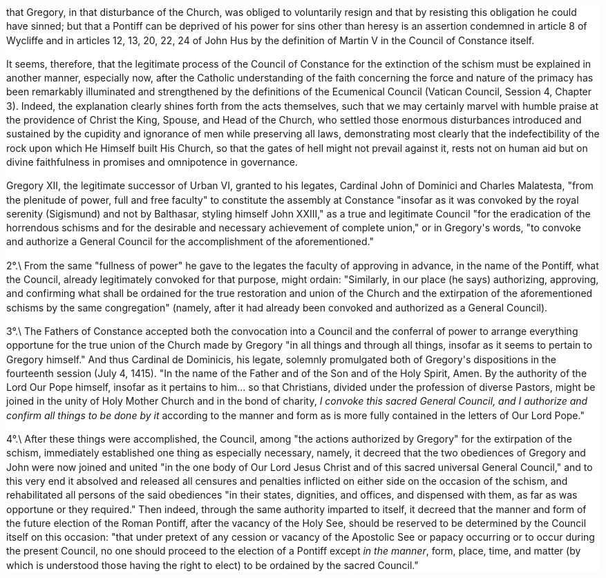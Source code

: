 that Gregory, in that disturbance of the Church, was obliged to voluntarily resign and that by resisting this obligation he could have sinned; but that a Pontiff can be deprived of his power for sins other than heresy is an assertion condemned in article 8 of Wycliffe and in articles 12, 13, 20, 22, 24 of John Hus by the definition of Martin V in the Council of Constance itself.

It seems, therefore, that the legitimate process of the Council of Constance for the extinction of the schism must be explained in another manner, especially now, after the Catholic understanding of the faith concerning the force and nature of the primacy has been remarkably illuminated and strengthened by the definitions of the Ecumenical Council (Vatican Council, Session 4, Chapter 3). Indeed, the explanation clearly shines forth from the acts themselves, such that we may certainly marvel with humble praise at the providence of Christ the King, Spouse, and Head of the Church, who settled those enormous disturbances introduced and sustained by the cupidity and ignorance of men while preserving all laws, demonstrating most clearly that the indefectibility of the rock upon which He Himself built His Church, so that the gates of hell might not prevail against it, rests not on human aid but on divine faithfulness in promises and omnipotence in governance.

Gregory XII, the legitimate successor of Urban VI, granted to his legates, Cardinal John of Dominici and Charles Malatesta, "from the plenitude of power, full and free faculty" to constitute the assembly at Constance "insofar as it was convoked by the royal serenity (Sigismund) and not by Balthasar, styling himself John XXIII," as a true and legitimate Council "for the eradication of the horrendous schisms and for the desirable and necessary achievement of complete union," or in Gregory's words, "to convoke and authorize a General Council for the accomplishment of the aforementioned."

2°.\ From the same "fullness of power" he gave to the legates the faculty of approving in advance, in the name of the Pontiff, what the Council, already legitimately convoked for that purpose, might ordain: "Similarly, in our place (he says) authorizing, approving, and confirming what shall be ordained for the true restoration and union of the Church and the extirpation of the aforementioned schisms by the same congregation" (namely, after it had already been convoked and authorized as a General Council).

3°.\ The Fathers of Constance accepted both the convocation into a Council and the conferral of power to arrange everything opportune for the true union of the Church made by Gregory "in all things and through all things, insofar as it seems to pertain to Gregory himself." And thus Cardinal de Dominicis, his legate, solemnly promulgated both of Gregory's dispositions in the fourteenth session (July 4, 1415). "In the name of the Father and of the Son and of the Holy Spirit, Amen. By the authority of the Lord Our Pope himself, insofar as it pertains to him... so that Christians, divided under the profession of diverse Pastors, might be joined in the unity of Holy Mother Church and in the bond of charity, *I convoke this sacred General Council, and I authorize and confirm all things to be done by it* according to the manner and form as is more fully contained in the letters of Our Lord Pope."

4°.\ After these things were accomplished, the Council, among "the actions authorized by Gregory" for the extirpation of the schism, immediately established one thing as especially necessary, namely, it decreed that the two obediences of Gregory and John were now joined and united "in the one body of Our Lord Jesus Christ and of this sacred universal General Council," and to this very end it absolved and released all censures and penalties inflicted on either side on the occasion of the schism, and rehabilitated all persons of the said obediences "in their states, dignities, and offices, and dispensed with them, as far as was opportune or they required." Then indeed, through the same authority imparted to itself, it decreed that the manner and form of the future election of the Roman Pontiff, after the vacancy of the Holy See, should be reserved to be determined by the Council itself on this occasion: "that under pretext of any cession or vacancy of the Apostolic See or papacy occurring or to occur during the present Council, no one should proceed to the election of a Pontiff except *in the manner*, form, place, time, and matter (by which is understood those having the right to elect) to be ordained by the sacred Council."
